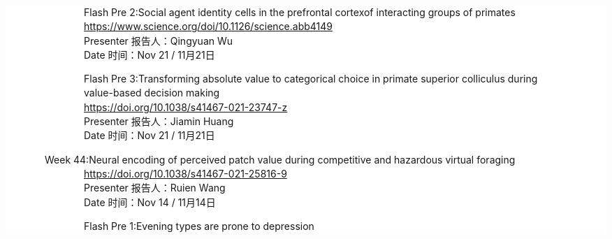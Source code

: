 &emsp;&emsp;&emsp;&emsp;&emsp;&emsp;&emsp;&emsp;Flash Pre 2:Social agent identity cells in the prefrontal cortexof interacting groups of primates<br>
&emsp;&emsp;&emsp;&emsp;&emsp;&emsp;&emsp;&emsp;https://www.science.org/doi/10.1126/science.abb4149<br>
&emsp;&emsp;&emsp;&emsp;&emsp;&emsp;&emsp;&emsp;Presenter 报告人：Qingyuan Wu<br>
&emsp;&emsp;&emsp;&emsp;&emsp;&emsp;&emsp;&emsp;Date 时间：Nov 21 / 11月21日

&emsp;&emsp;&emsp;&emsp;&emsp;&emsp;&emsp;&emsp;Flash Pre 3:Transforming absolute value to categorical choice in primate superior colliculus during<br> 
&emsp;&emsp;&emsp;&emsp;&emsp;&emsp;&emsp;&emsp;value-based decision making<br>
&emsp;&emsp;&emsp;&emsp;&emsp;&emsp;&emsp;&emsp;https://doi.org/10.1038/s41467-021-23747-z<br>
&emsp;&emsp;&emsp;&emsp;&emsp;&emsp;&emsp;&emsp;Presenter 报告人：Jiamin Huang<br>
&emsp;&emsp;&emsp;&emsp;&emsp;&emsp;&emsp;&emsp;Date 时间：Nov 21 / 11月21日

&emsp;&emsp;&emsp;&emsp;Week 44:Neural encoding of perceived patch value during competitive and hazardous virtual foraging<br>
&emsp;&emsp;&emsp;&emsp;&emsp;&emsp;&emsp;&emsp;https://doi.org/10.1038/s41467-021-25816-9<br>
&emsp;&emsp;&emsp;&emsp;&emsp;&emsp;&emsp;&emsp;Presenter 报告人：Ruien Wang<br>
&emsp;&emsp;&emsp;&emsp;&emsp;&emsp;&emsp;&emsp;Date 时间：Nov 14 / 11月14日

&emsp;&emsp;&emsp;&emsp;&emsp;&emsp;&emsp;&emsp;Flash Pre 1:Evening types are prone to depression<br>
